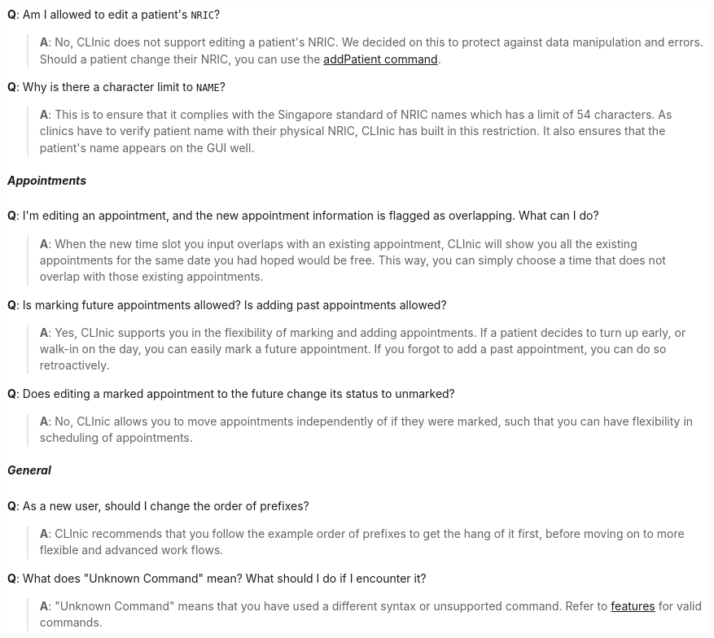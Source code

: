 </box>
<box>

**Q**: Am I allowed to edit a patient's `NRIC`?<br>
>**A**: No, CLInic does not support editing a patient's NRIC. We decided on this to protect against data manipulation and errors. Should a patient change their NRIC, you can use the <a href=#addPatient>addPatient command</a>.

</box>
<box>

**Q**: Why is there a character limit to `NAME`?<br>
>**A**: This is to ensure that it complies with the Singapore standard of NRIC names which has a limit of 54 characters. As clinics have to verify patient name with their physical NRIC, CLInic has built in this restriction. It also ensures that the patient's name appears on the GUI well.

</box>

##### Appointments
<box>

**Q**: I'm editing an appointment, and the new appointment information is flagged as overlapping. What can I do?<br>
>**A**: When the new time slot you input overlaps with an existing appointment, CLInic will show you all the existing appointments for the same date you had hoped would be free. This way, you can simply choose a time that does not overlap with those existing appointments. 

</box>
<box>

**Q**: Is marking future appointments allowed? Is adding past appointments allowed? <br>
>**A**: Yes, CLInic supports you in the flexibility of marking and adding appointments. If a patient decides to turn up early, or walk-in on the day, you can easily mark a future appointment. If you forgot to add a past appointment, you can do so retroactively.

</box>
<box>

**Q**: Does editing a marked appointment to the future change its status to unmarked?<br>
>**A**: No, CLInic allows you to move appointments independently of if they were marked, such that you can have flexibility in scheduling of appointments.

</box>

##### General
<box>

**Q**: As a new user, should I change the order of prefixes?<br>
>**A**: CLInic recommends that you follow the example order of prefixes to get the hang of it first, before moving on to more flexible and advanced work flows.

</box>
<box>

**Q**: What does "Unknown Command" mean? What should I do if I encounter it?<br>
>**A**: "Unknown Command" means that you have used a different syntax or unsupported command. Refer to [features](#features) for valid commands.
